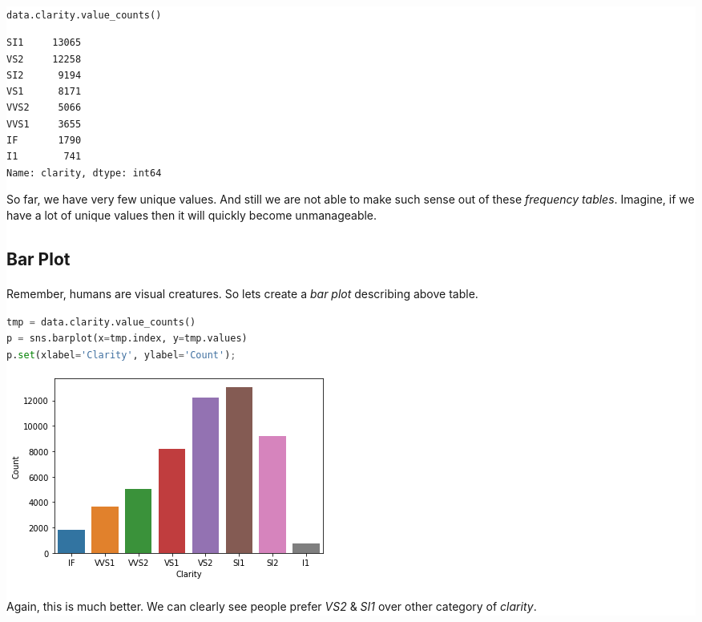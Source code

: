 


```python
data.clarity.value_counts()
```




    SI1     13065
    VS2     12258
    SI2      9194
    VS1      8171
    VVS2     5066
    VVS1     3655
    IF       1790
    I1        741
    Name: clarity, dtype: int64



So far, we have very few unique values. And still we are not able to make such sense out of these *frequency tables*. Imagine, if we have a lot of unique values then it will quickly become unmanageable.

## Bar Plot

Remember, humans are visual creatures. So lets create a *bar plot* describing above table.


```python
tmp = data.clarity.value_counts()
p = sns.barplot(x=tmp.index, y=tmp.values)
p.set(xlabel='Clarity', ylabel='Count');
```


    
![image](/assets/distributions/2021-06-04-Distributions_19_0.png)
    


Again, this is much better. We can clearly see people prefer *VS2* & *SI1* over other category of *clarity*.
